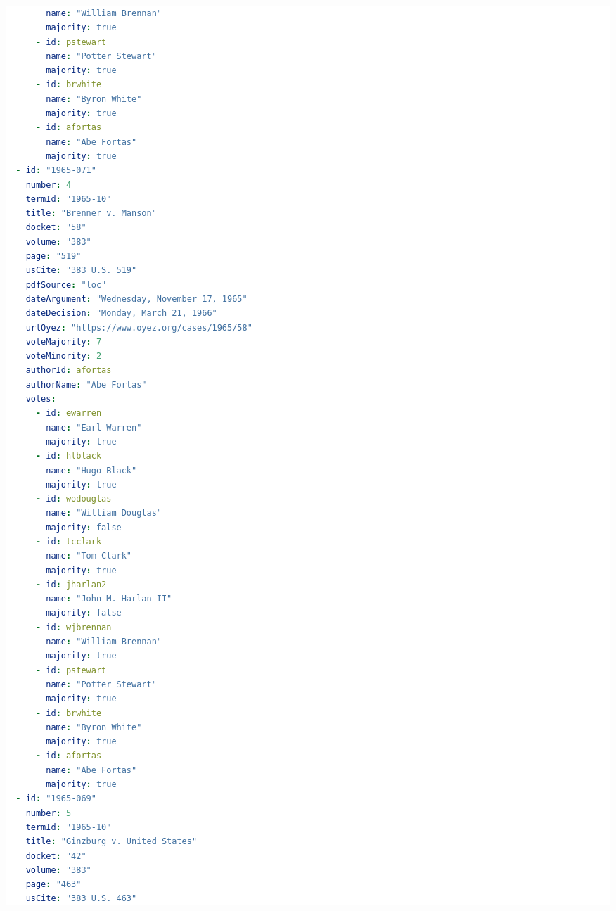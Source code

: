 ```yaml
        name: "William Brennan"
        majority: true
      - id: pstewart
        name: "Potter Stewart"
        majority: true
      - id: brwhite
        name: "Byron White"
        majority: true
      - id: afortas
        name: "Abe Fortas"
        majority: true
  - id: "1965-071"
    number: 4
    termId: "1965-10"
    title: "Brenner v. Manson"
    docket: "58"
    volume: "383"
    page: "519"
    usCite: "383 U.S. 519"
    pdfSource: "loc"
    dateArgument: "Wednesday, November 17, 1965"
    dateDecision: "Monday, March 21, 1966"
    urlOyez: "https://www.oyez.org/cases/1965/58"
    voteMajority: 7
    voteMinority: 2
    authorId: afortas
    authorName: "Abe Fortas"
    votes:
      - id: ewarren
        name: "Earl Warren"
        majority: true
      - id: hlblack
        name: "Hugo Black"
        majority: true
      - id: wodouglas
        name: "William Douglas"
        majority: false
      - id: tcclark
        name: "Tom Clark"
        majority: true
      - id: jharlan2
        name: "John M. Harlan II"
        majority: false
      - id: wjbrennan
        name: "William Brennan"
        majority: true
      - id: pstewart
        name: "Potter Stewart"
        majority: true
      - id: brwhite
        name: "Byron White"
        majority: true
      - id: afortas
        name: "Abe Fortas"
        majority: true
  - id: "1965-069"
    number: 5
    termId: "1965-10"
    title: "Ginzburg v. United States"
    docket: "42"
    volume: "383"
    page: "463"
    usCite: "383 U.S. 463"
```